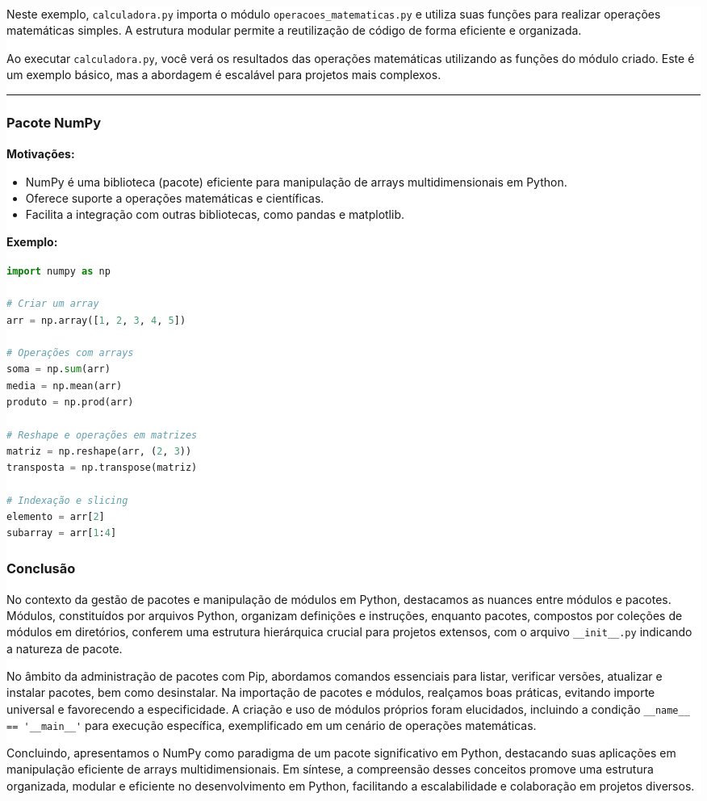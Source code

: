 Neste exemplo, `calculadora.py` importa o módulo `operacoes_matematicas.py` e utiliza suas funções para realizar operações matemáticas simples. A estrutura modular permite a reutilização de código de forma eficiente e organizada.

Ao executar `calculadora.py`, você verá os resultados das operações matemáticas utilizando as funções do módulo criado. Este é um exemplo básico, mas a abordagem é escalável para projetos mais complexos.

---

### Pacote NumPy

**Motivações:**
- NumPy é uma biblioteca (pacote) eficiente para manipulação de arrays multidimensionais em Python.
- Oferece suporte a operações matemáticas e científicas.
- Facilita a integração com outras bibliotecas, como pandas e matplotlib.

**Exemplo:**
```python
import numpy as np

# Criar um array
arr = np.array([1, 2, 3, 4, 5])

# Operações com arrays
soma = np.sum(arr)
media = np.mean(arr)
produto = np.prod(arr)

# Reshape e operações em matrizes
matriz = np.reshape(arr, (2, 3))
transposta = np.transpose(matriz)

# Indexação e slicing
elemento = arr[2]
subarray = arr[1:4]
```
### Conclusão
 
No contexto da gestão de pacotes e manipulação de módulos em Python, destacamos as nuances entre módulos e pacotes. Módulos, constituídos por arquivos Python, organizam definições e instruções, enquanto pacotes, compostos por coleções de módulos em diretórios, conferem uma estrutura hierárquica crucial para projetos extensos, com o arquivo `__init__.py` indicando a natureza de pacote.

No âmbito da administração de pacotes com Pip, abordamos comandos essenciais para listar, verificar versões, atualizar e instalar pacotes, bem como desinstalar. Na importação de pacotes e módulos, realçamos boas práticas, evitando importe universal e favorecendo a especificidade. A criação e uso de módulos próprios foram elucidados, incluindo a condição `__name__ == '__main__'` para execução específica, exemplificado em um cenário de operações matemáticas.

Concluindo, apresentamos o NumPy como paradigma de um pacote significativo em Python, destacando suas aplicações em manipulação eficiente de arrays multidimensionais. Em síntese, a compreensão desses conceitos promove uma estrutura organizada, modular e eficiente no desenvolvimento em Python, facilitando a escalabilidade e colaboração em projetos diversos.
